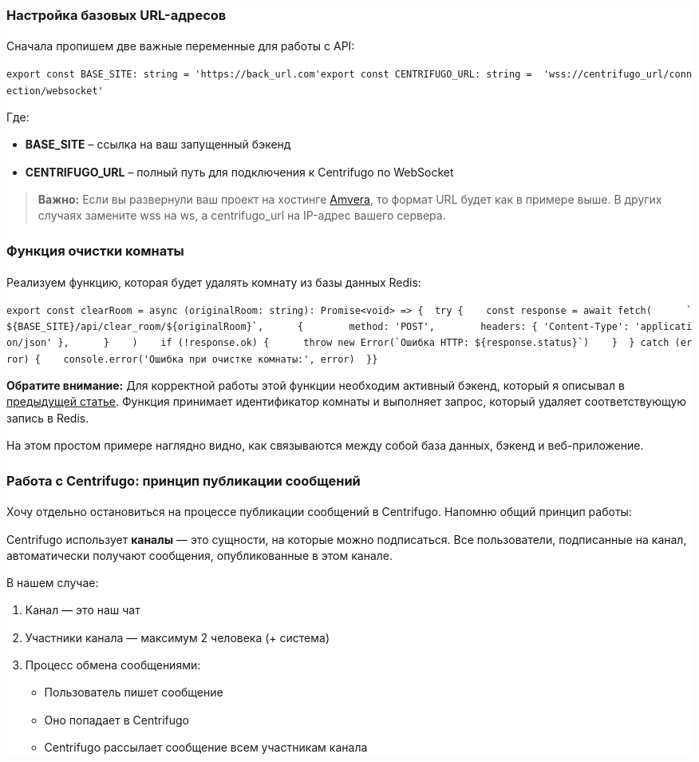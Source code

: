 ### Настройка базовых URL-адресов

Сначала пропишем две важные переменные для работы с API:

```
export const BASE_SITE: string = 'https://back_url.com'export const CENTRIFUGO_URL: string =  'wss://centrifugo_url/connection/websocket'
```

Где:

*   **BASE\_SITE** – ссылка на ваш запущенный бэкенд
    
*   **CENTRIFUGO\_URL** – полный путь для подключения к Centrifugo по WebSocket
    

> **Важно:** Если вы развернули ваш проект на хостинге [Amvera](https://amvera.ru/?utm_source=habr&utm_medium=article&utm_campaign=yakvenalex_tet_a_tet_vuejs), то формат URL будет как в примере выше. В других случаях замените wss на ws, а centrifugo\_url на IP-адрес вашего сервера.

### Функция очистки комнаты

Реализуем функцию, которая будет удалять комнату из базы данных Redis:

```
export const clearRoom = async (originalRoom: string): Promise<void> => {  try {    const response = await fetch(      `${BASE_SITE}/api/clear_room/${originalRoom}`,      {        method: 'POST',        headers: { 'Content-Type': 'application/json' },      }    )    if (!response.ok) {      throw new Error(`Ошибка HTTP: ${response.status}`)    }  } catch (error) {    console.error('Ошибка при очистке комнаты:', error)  }}
```

**Обратите внимание:** Для корректной работы этой функции необходим активный бэкенд, который я описывал в [предыдущей статье](https://habr.com/ru/companies/amvera/articles/890976/). Функция принимает идентификатор комнаты и выполняет запрос, который удаляет соответствующую запись в Redis.

На этом простом примере наглядно видно, как связываются между собой база данных, бэкенд и веб-приложение.

### Работа с Centrifugo: принцип публикации сообщений

Хочу отдельно остановиться на процессе публикации сообщений в Centrifugo. Напомню общий принцип работы:

Centrifugo использует **каналы** — это сущности, на которые можно подписаться. Все пользователи, подписанные на канал, автоматически получают сообщения, опубликованные в этом канале.

В нашем случае:

1.  Канал — это наш чат
    
2.  Участники канала — максимум 2 человека (+ система)
    
3.  Процесс обмена сообщениями:
    
    *   Пользователь пишет сообщение
        
    *   Оно попадает в Centrifugo
        
    *   Centrifugo рассылает сообщение всем участникам канала
        